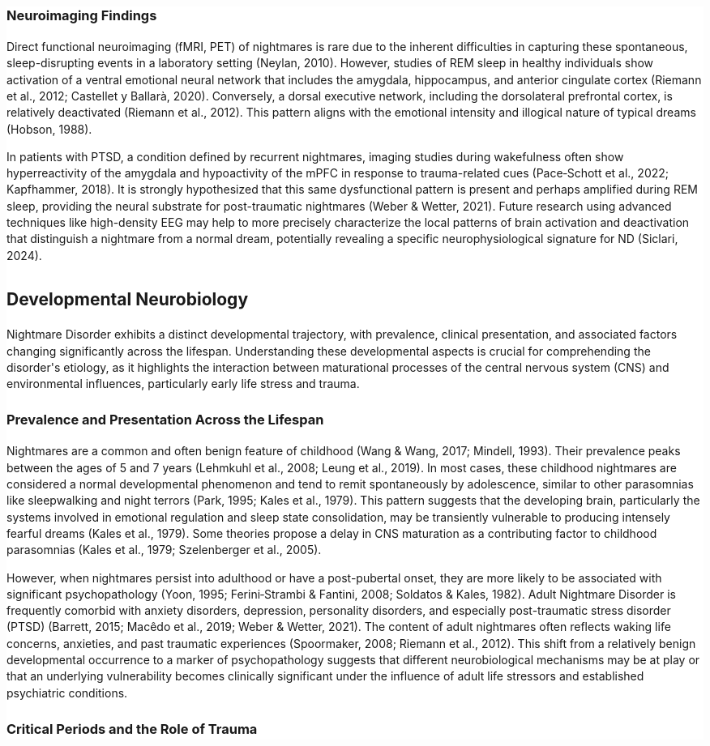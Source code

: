 ### Neuroimaging Findings

Direct functional neuroimaging (fMRI, PET) of nightmares is rare due to the inherent difficulties in capturing these spontaneous, sleep-disrupting events in a laboratory setting (Neylan, 2010). However, studies of REM sleep in healthy individuals show activation of a ventral emotional neural network that includes the amygdala, hippocampus, and anterior cingulate cortex (Riemann et al., 2012; Castellet y Ballarà, 2020). Conversely, a dorsal executive network, including the dorsolateral prefrontal cortex, is relatively deactivated (Riemann et al., 2012). This pattern aligns with the emotional intensity and illogical nature of typical dreams (Hobson, 1988).

In patients with PTSD, a condition defined by recurrent nightmares, imaging studies during wakefulness often show hyperreactivity of the amygdala and hypoactivity of the mPFC in response to trauma-related cues (Pace‐Schott et al., 2022; Kapfhammer, 2018). It is strongly hypothesized that this same dysfunctional pattern is present and perhaps amplified during REM sleep, providing the neural substrate for post-traumatic nightmares (Weber & Wetter, 2021). Future research using advanced techniques like high-density EEG may help to more precisely characterize the local patterns of brain activation and deactivation that distinguish a nightmare from a normal dream, potentially revealing a specific neurophysiological signature for ND (Siclari, 2024).

## Developmental Neurobiology

Nightmare Disorder exhibits a distinct developmental trajectory, with prevalence, clinical presentation, and associated factors changing significantly across the lifespan. Understanding these developmental aspects is crucial for comprehending the disorder's etiology, as it highlights the interaction between maturational processes of the central nervous system (CNS) and environmental influences, particularly early life stress and trauma.

### Prevalence and Presentation Across the Lifespan

Nightmares are a common and often benign feature of childhood (Wang & Wang, 2017; Mindell, 1993). Their prevalence peaks between the ages of 5 and 7 years (Lehmkuhl et al., 2008; Leung et al., 2019). In most cases, these childhood nightmares are considered a normal developmental phenomenon and tend to remit spontaneously by adolescence, similar to other parasomnias like sleepwalking and night terrors (Park, 1995; Kales et al., 1979). This pattern suggests that the developing brain, particularly the systems involved in emotional regulation and sleep state consolidation, may be transiently vulnerable to producing intensely fearful dreams (Kales et al., 1979). Some theories propose a delay in CNS maturation as a contributing factor to childhood parasomnias (Kales et al., 1979; Szelenberger et al., 2005).

However, when nightmares persist into adulthood or have a post-pubertal onset, they are more likely to be associated with significant psychopathology (Yoon, 1995; Ferini‐Strambi & Fantini, 2008; Soldatos & Kales, 1982). Adult Nightmare Disorder is frequently comorbid with anxiety disorders, depression, personality disorders, and especially post-traumatic stress disorder (PTSD) (Barrett, 2015; Macêdo et al., 2019; Weber & Wetter, 2021). The content of adult nightmares often reflects waking life concerns, anxieties, and past traumatic experiences (Spoormaker, 2008; Riemann et al., 2012). This shift from a relatively benign developmental occurrence to a marker of psychopathology suggests that different neurobiological mechanisms may be at play or that an underlying vulnerability becomes clinically significant under the influence of adult life stressors and established psychiatric conditions.

### Critical Periods and the Role of Trauma
